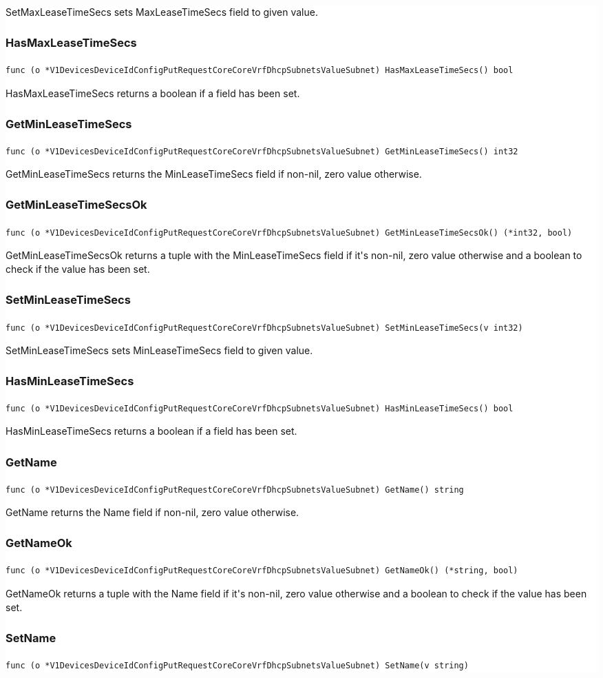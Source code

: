 SetMaxLeaseTimeSecs sets MaxLeaseTimeSecs field to given value.

### HasMaxLeaseTimeSecs

`func (o *V1DevicesDeviceIdConfigPutRequestCoreCoreVrfDhcpSubnetsValueSubnet) HasMaxLeaseTimeSecs() bool`

HasMaxLeaseTimeSecs returns a boolean if a field has been set.

### GetMinLeaseTimeSecs

`func (o *V1DevicesDeviceIdConfigPutRequestCoreCoreVrfDhcpSubnetsValueSubnet) GetMinLeaseTimeSecs() int32`

GetMinLeaseTimeSecs returns the MinLeaseTimeSecs field if non-nil, zero value otherwise.

### GetMinLeaseTimeSecsOk

`func (o *V1DevicesDeviceIdConfigPutRequestCoreCoreVrfDhcpSubnetsValueSubnet) GetMinLeaseTimeSecsOk() (*int32, bool)`

GetMinLeaseTimeSecsOk returns a tuple with the MinLeaseTimeSecs field if it's non-nil, zero value otherwise
and a boolean to check if the value has been set.

### SetMinLeaseTimeSecs

`func (o *V1DevicesDeviceIdConfigPutRequestCoreCoreVrfDhcpSubnetsValueSubnet) SetMinLeaseTimeSecs(v int32)`

SetMinLeaseTimeSecs sets MinLeaseTimeSecs field to given value.

### HasMinLeaseTimeSecs

`func (o *V1DevicesDeviceIdConfigPutRequestCoreCoreVrfDhcpSubnetsValueSubnet) HasMinLeaseTimeSecs() bool`

HasMinLeaseTimeSecs returns a boolean if a field has been set.

### GetName

`func (o *V1DevicesDeviceIdConfigPutRequestCoreCoreVrfDhcpSubnetsValueSubnet) GetName() string`

GetName returns the Name field if non-nil, zero value otherwise.

### GetNameOk

`func (o *V1DevicesDeviceIdConfigPutRequestCoreCoreVrfDhcpSubnetsValueSubnet) GetNameOk() (*string, bool)`

GetNameOk returns a tuple with the Name field if it's non-nil, zero value otherwise
and a boolean to check if the value has been set.

### SetName

`func (o *V1DevicesDeviceIdConfigPutRequestCoreCoreVrfDhcpSubnetsValueSubnet) SetName(v string)`

